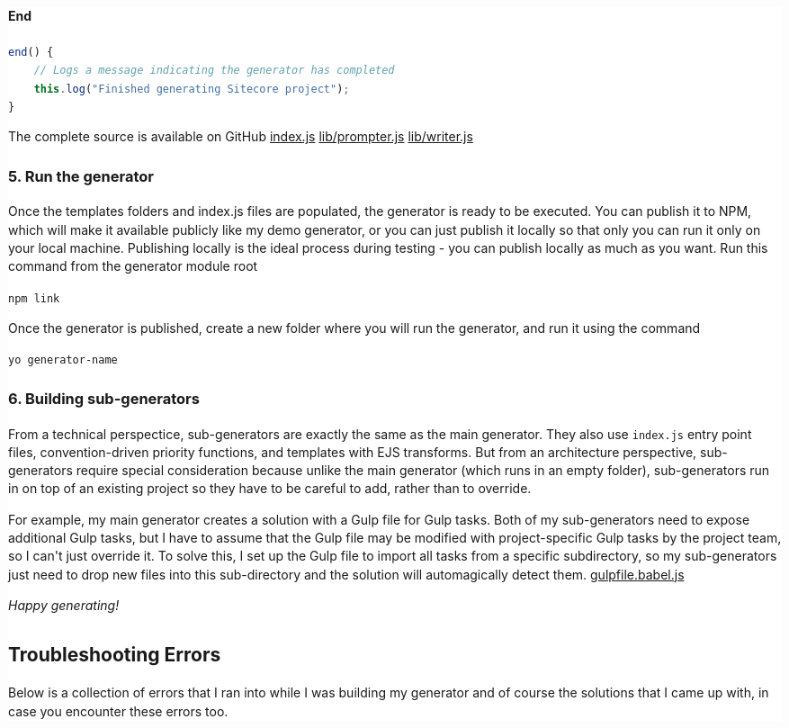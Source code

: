 #### End
```javascript
end() {
    // Logs a message indicating the generator has completed
    this.log("Finished generating Sitecore project");
}
```

The complete source is available on GitHub
[index.js](https://github.com/anastasiya29/yeoman-sitecore-generator/blob/master/generators/app/index.js)
[lib/prompter.js](https://github.com/anastasiya29/yeoman-sitecore-generator/blob/master/generators/lib/prompter.js)
[lib/writer.js](https://github.com/anastasiya29/yeoman-sitecore-generator/blob/master/generators/lib/writer.js)

### 5. Run the generator
Once the templates folders and index.js files are populated, the generator is ready to be executed. You can publish it to NPM, which will make it available publicly like my demo generator, or you can just publish it locally so that only you can run it only on your local machine. Publishing locally is the ideal process during testing - you can publish locally as much as you want. Run this command from the generator module root
```bash
npm link
```

Once the generator is published, create a new folder where you will run the generator, and run it using the command
```bash
yo generator-name
```

### 6. Building sub-generators
From a technical perspectice, sub-generators are exactly the same as the main generator. They also use `index.js` entry point files, convention-driven priority functions, and templates with EJS transforms. But from an architecture perspective, sub-generators require special consideration because unlike the main generator (which runs in an empty folder), sub-generators run in on top of an existing project so they have to be careful to add, rather than to override.

For example, my main generator creates a solution with a Gulp file for Gulp tasks. Both of my sub-generators need to expose additional Gulp tasks, but I have to assume that the Gulp file may be modified with project-specific Gulp tasks by the project team, so I can't just override it. To solve this, I set up the Gulp file to import all tasks from a specific subdirectory, so my sub-generators just need to drop new files into this sub-directory and the solution will automagically detect them.
[gulpfile.babel.js](https://github.com/anastasiya29/yeoman-sitecore-generator/blob/master/generators/app/templates/gulpfile.babel.js)

*Happy generating!*

## Troubleshooting Errors
Below is a collection of errors that I ran into while I was building my generator and of course the solutions that I came up with, in case you encounter these errors too.
